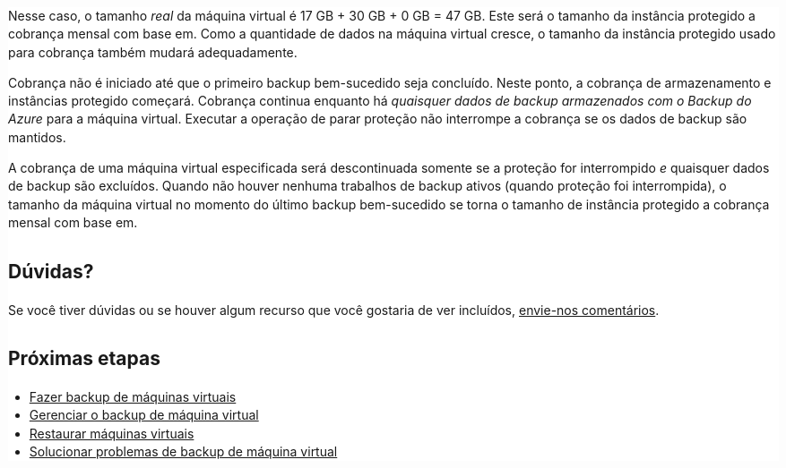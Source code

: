 Nesse caso, o tamanho *real* da máquina virtual é 17 GB + 30 GB + 0 GB = 47 GB. Este será o tamanho da instância protegido a cobrança mensal com base em. Como a quantidade de dados na máquina virtual cresce, o tamanho da instância protegido usado para cobrança também mudará adequadamente.

Cobrança não é iniciado até que o primeiro backup bem-sucedido seja concluído. Neste ponto, a cobrança de armazenamento e instâncias protegido começará. Cobrança continua enquanto há *quaisquer dados de backup armazenados com o Backup do Azure* para a máquina virtual. Executar a operação de parar proteção não interrompe a cobrança se os dados de backup são mantidos.

A cobrança de uma máquina virtual especificada será descontinuada somente se a proteção for interrompido *e* quaisquer dados de backup são excluídos. Quando não houver nenhuma trabalhos de backup ativos (quando proteção foi interrompida), o tamanho da máquina virtual no momento do último backup bem-sucedido se torna o tamanho de instância protegido a cobrança mensal com base em.

## <a name="questions"></a>Dúvidas?
Se você tiver dúvidas ou se houver algum recurso que você gostaria de ver incluídos, [envie-nos comentários](http://aka.ms/azurebackup_feedback).

## <a name="next-steps"></a>Próximas etapas

- [Fazer backup de máquinas virtuais](backup-azure-vms.md)
- [Gerenciar o backup de máquina virtual](backup-azure-manage-vms.md)
- [Restaurar máquinas virtuais](backup-azure-restore-vms.md)
- [Solucionar problemas de backup de máquina virtual](backup-azure-vms-troubleshoot.md)
